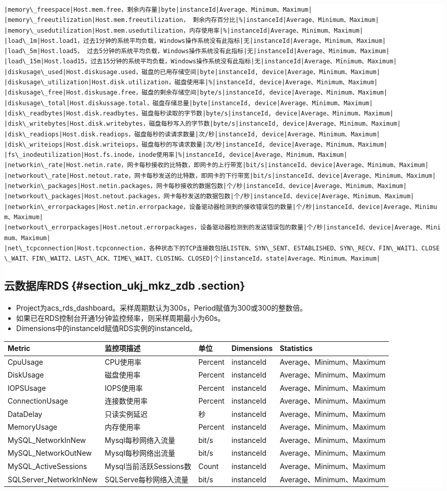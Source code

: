     |memory\_freespace|Host.mem.free，剩余内存量|byte|instanceId|Average、Minimum、Maximum|
    |memory\_freeutilization|Host.mem.freeutilization， 剩余内存百分比|%|instanceId|Average、Minimum、Maximum|
    |memory\_usedutilization|Host.mem.usedutilization，内存使用率|%|instanceId|Average、Minimum、Maximum|
    |load\_1m|Host.load1，过去1分钟的系统平均负载，Windows操作系统没有此指标|无|instanceId|Average、Minimum、Maximum|
    |load\_5m|Host.load5， 过去5分钟的系统平均负载，Windows操作系统没有此指标|无|instanceId|Average、Minimum、Maximum|
    |load\_15m|Host.load15，过去15分钟的系统平均负载，Windows操作系统没有此指标|无|instanceId|Average、Minimum、Maximum|
    |diskusage\_used|Host.diskusage.used，磁盘的已用存储空间|byte|instanceId, device|Average、Minimum、Maximum|
    |diskusage\_utilization|Host.disk.utilization，磁盘使用率|%|instanceId, device|Average、Minimum、Maximum|
    |diskusage\_free|Host.diskusage.free，磁盘的剩余存储空间|byte/s|instanceId, device|Average、Minimum、Maximum|
    |diskusage\_total|Host.diskussage.total，磁盘存储总量|byte|instanceId, device|Average、Minimum、Maximum|
    |disk\_readbytes|Host.disk.readbytes，磁盘每秒读取的字节数|byte/s|instanceId, device|Average、Minimum、Maximum|
    |disk\_writebytes|Host.disk.writebytes，磁盘每秒写入的字节数|byte/s|instanceId, device|Average、Minimum、Maximum|
    |disk\_readiops|Host.disk.readiops，磁盘每秒的读请求数量|次/秒|instanceId, device|Average、Minimum、Maximum|
    |disk\_writeiops|Host.disk.writeiops，磁盘每秒的写请求数量|次/秒|instanceId, device|Average、Minimum、Maximum|
    |fs\_inodeutilization|Host.fs.inode，inode使用率|%|instanceId, device|Average、Minimum、Maximum|
    |networkin\_rate|Host.netin.rate，网卡每秒接收的比特数，即网卡的上行带宽|bit/s|instanceId、device|Average、Minimum、Maximum|
    |networkout\_rate|Host.netout.rate，网卡每秒发送的比特数，即网卡的下行带宽|bit/s|instanceId、device|Average、Minimum、Maximum|
    |networkin\_packages|Host.netin.packages，网卡每秒接收的数据包数|个/秒|instanceId、device|Average、Minimum、Maximum|
    |networkout\_packages|Host.netout.packages，网卡每秒发送的数据包数|个/秒|instanceId、device|Average、Minimum、Maximum|
    |networkin\_errorpackages|Host.netin.errorpackage，设备驱动器检测到的接收错误包的数量|个/秒|instanceId、device|Average、Minimum、Maximum|
    |networkout\_errorpackages|Host.netout.errorpackages，设备驱动器检测到的发送错误包的数量|个/秒|instanceId、device|Average、Minimum、Maximum|
    |net\_tcpconnection|Host.tcpconnection，各种状态下的TCP连接数包括LISTEN、SYN\_SENT、ESTABLISHED、SYN\_RECV、FIN\_WAIT1、CLOSE\_WAIT、FIN\_WAIT2、LAST\_ACK、TIME\_WAIT、CLOSING、CLOSED|个|instanceId，state|Average、Minimum、Maximum|


## 云数据库RDS {#section_ukj_mkz_zdb .section}

-   Project为acs\_rds\_dashboard。采样周期默认为300s，Period赋值为300或300的整数倍。
-   如果已在RDS控制台开通1分钟监控频率，则采样周期最小为60s。
-   Dimensions中的instanceId赋值RDS实例的instanceId。

|Metric|监控项描述|单位|Dimensions|Statistics|
|:-----|:----|:-|:---------|:---------|
|CpuUsage|CPU使用率|Percent|instanceId|Average、Minimum、Maximum|
|DiskUsage|磁盘使用率|Percent|instanceId|Average、Minimum、Maximum|
|IOPSUsage|IOPS使用率|Percent|instanceId|Average、Minimum、Maximum|
|ConnectionUsage|连接数使用率|Percent|instanceId|Average、Minimum、Maximum|
|DataDelay|只读实例延迟|秒|instanceId|Average、Minimum、Maximum|
|MemoryUsage|内存使用率|Percent|instanceId|Average、Minimum、Maximum|
|MySQL\_NetworkInNew|Mysql每秒网络入流量|bit/s|instanceId|Average、Minimum、Maximum|
|MySQL\_NetworkOutNew|Mysql每秒网络出流量|bit/s|instanceId|Average、Minimum、Maximum|
|MySQL\_ActiveSessions|Mysql当前活跃Sessions数|Count|instanceId|Average、Minimum、Maximum|
|SQLServer\_NetworkInNew|SQLServe每秒网络入流量|bit/s|instanceId|Average、Minimum、Maximum|